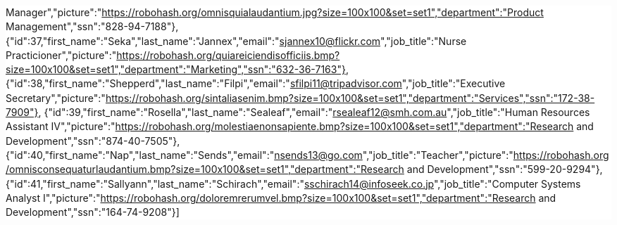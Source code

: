Manager","picture":"https://robohash.org/omnisquialaudantium.jpg?size=100x100&set=set1","department":"Product Management","ssn":"828-94-7188"}, {"id":37,"first_name":"Seka","last_name":"Jannex","email":"sjannex10@flickr.com","job_title":"Nurse Practicioner","picture":"https://robohash.org/quiareiciendisofficiis.bmp?size=100x100&set=set1","department":"Marketing","ssn":"632-36-7163"}, {"id":38,"first_name":"Shepperd","last_name":"Filpi","email":"sfilpi11@tripadvisor.com","job_title":"Executive Secretary","picture":"https://robohash.org/sintaliasenim.bmp?size=100x100&set=set1","department":"Services","ssn":"172-38-7909"}, {"id":39,"first_name":"Rosella","last_name":"Sealeaf","email":"rsealeaf12@smh.com.au","job_title":"Human Resources Assistant IV","picture":"https://robohash.org/molestiaenonsapiente.bmp?size=100x100&set=set1","department":"Research and Development","ssn":"874-40-7505"}, {"id":40,"first_name":"Nap","last_name":"Sends","email":"nsends13@go.com","job_title":"Teacher","picture":"https://robohash.org/omnisconsequaturlaudantium.bmp?size=100x100&set=set1","department":"Research and Development","ssn":"599-20-9294"}, {"id":41,"first_name":"Sallyann","last_name":"Schirach","email":"sschirach14@infoseek.co.jp","job_title":"Computer Systems Analyst I","picture":"https://robohash.org/doloremrerumvel.bmp?size=100x100&set=set1","department":"Research and Development","ssn":"164-74-9208"}]